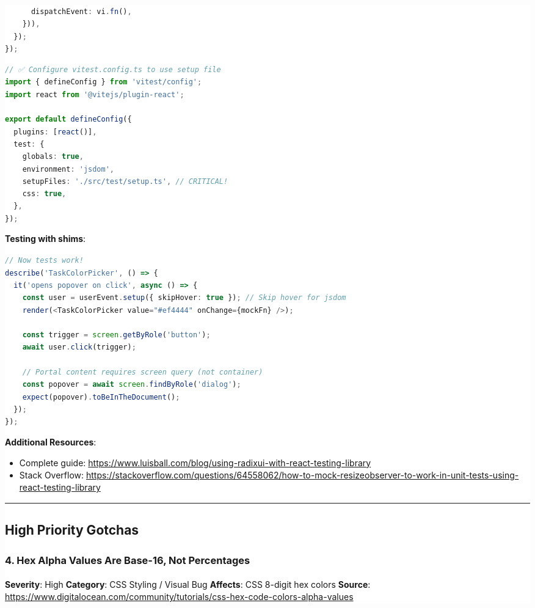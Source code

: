 ```typescript
      dispatchEvent: vi.fn(),
    })),
  });
});
```

```typescript
// ✅ Configure vitest.config.ts to use setup file
import { defineConfig } from 'vitest/config';
import react from '@vitejs/plugin-react';

export default defineConfig({
  plugins: [react()],
  test: {
    globals: true,
    environment: 'jsdom',
    setupFiles: './src/test/setup.ts', // CRITICAL!
    css: true,
  },
});
```

**Testing with shims**:
```typescript
// Now tests work!
describe('TaskColorPicker', () => {
  it('opens popover on click', async () => {
    const user = userEvent.setup({ skipHover: true }); // Skip hover for jsdom
    render(<TaskColorPicker value="#ef4444" onChange={mockFn} />);

    const trigger = screen.getByRole('button');
    await user.click(trigger);

    // Portal content requires screen query (not container)
    const popover = await screen.findByRole('dialog');
    expect(popover).toBeInTheDocument();
  });
});
```

**Additional Resources**:
- Complete guide: https://www.luisball.com/blog/using-radixui-with-react-testing-library
- Stack Overflow: https://stackoverflow.com/questions/64558062/how-to-mock-resizeobserver-to-work-in-unit-tests-using-react-testing-library

---

## High Priority Gotchas

### 4. Hex Alpha Values Are Base-16, Not Percentages
**Severity**: High
**Category**: CSS Styling / Visual Bug
**Affects**: CSS 8-digit hex colors
**Source**: https://www.digitalocean.com/community/tutorials/css-hex-code-colors-alpha-values
